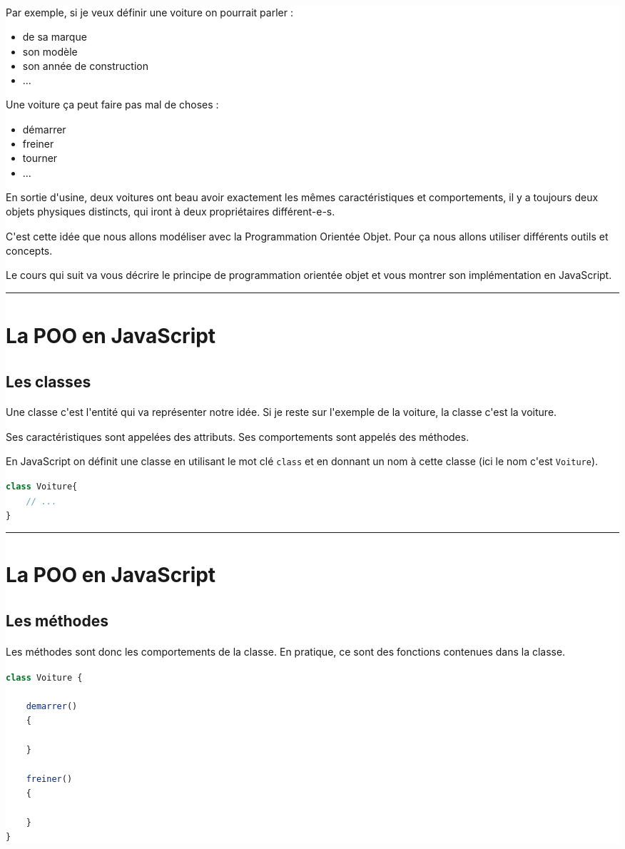 Par exemple, si je veux définir une voiture on pourrait parler :

- de sa marque
- son modèle
- son année de construction
- ...

Une voiture ça peut faire pas mal de choses :

- démarrer
- freiner
- tourner
- ...

En sortie d'usine, deux voitures ont beau avoir exactement les mêmes caractéristiques et comportements, il y a toujours deux objets physiques distincts, qui iront à deux propriétaires différent-e-s.

C'est cette idée que nous allons modéliser avec la Programmation Orientée Objet. Pour ça nous allons utiliser différents outils et concepts.

Le cours qui suit va vous décrire le principe de programmation orientée objet et vous montrer son implémentation en JavaScript.

---

# La POO en JavaScript

## Les classes

Une classe c'est l'entité qui va représenter notre idée. Si je reste sur l'exemple de la voiture, la classe c'est la voiture.

Ses caractéristiques sont appelées des attributs. Ses comportements sont appelés des méthodes.

En JavaScript on définit une classe en utilisant le mot clé `class` et en donnant un nom à cette classe (ici le nom c'est `Voiture`).

```js
class Voiture{
    // ...
}
```

---

# La POO en JavaScript

## Les méthodes

Les méthodes sont donc les comportements de la classe. En pratique, ce sont des fonctions contenues dans la classe.

```js
class Voiture {

    demarrer()
    {

    }

    freiner()
    {

    }
}
```

